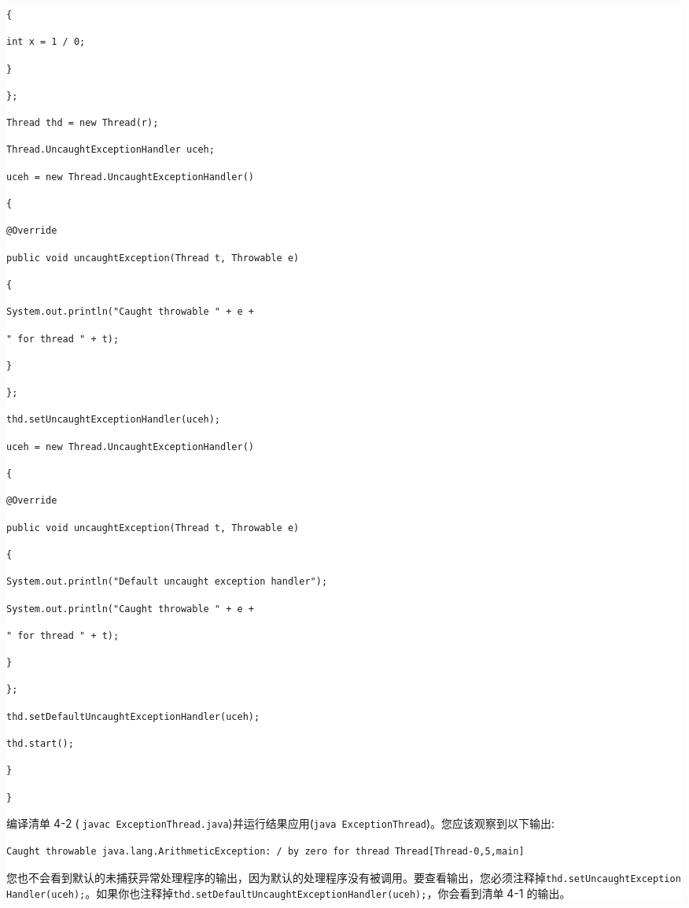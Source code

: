 `{`

`int x = 1 / 0;`

`}`

`};`

`Thread thd = new Thread(r);`

`Thread.UncaughtExceptionHandler uceh;`

`uceh = new Thread.UncaughtExceptionHandler()`

`{`

`@Override`

`public void uncaughtException(Thread t, Throwable e)`

`{`

`System.out.println("Caught throwable " + e +`

`" for thread " + t);`

`}`

`};`

`thd.setUncaughtExceptionHandler(uceh);`

`uceh = new Thread.UncaughtExceptionHandler()`

`{`

`@Override`

`public void uncaughtException(Thread t, Throwable e)`

`{`

`System.out.println("Default uncaught exception handler");`

`System.out.println("Caught throwable " + e +`

`" for thread " + t);`

`}`

`};`

`thd.setDefaultUncaughtExceptionHandler(uceh);`

`thd.start();`

`}`

`}`

编译清单 4-2 ( `javac ExceptionThread.java`)并运行结果应用(`java ExceptionThread`)。您应该观察到以下输出:

`Caught throwable java.lang.ArithmeticException: / by zero for thread Thread[Thread-0,5,main]`

您也不会看到默认的未捕获异常处理程序的输出，因为默认的处理程序没有被调用。要查看输出，您必须注释掉`thd.setUncaughtExceptionHandler(uceh);`。如果你也注释掉`thd.setDefaultUncaughtExceptionHandler(uceh);`，你会看到清单 4-1 的输出。
